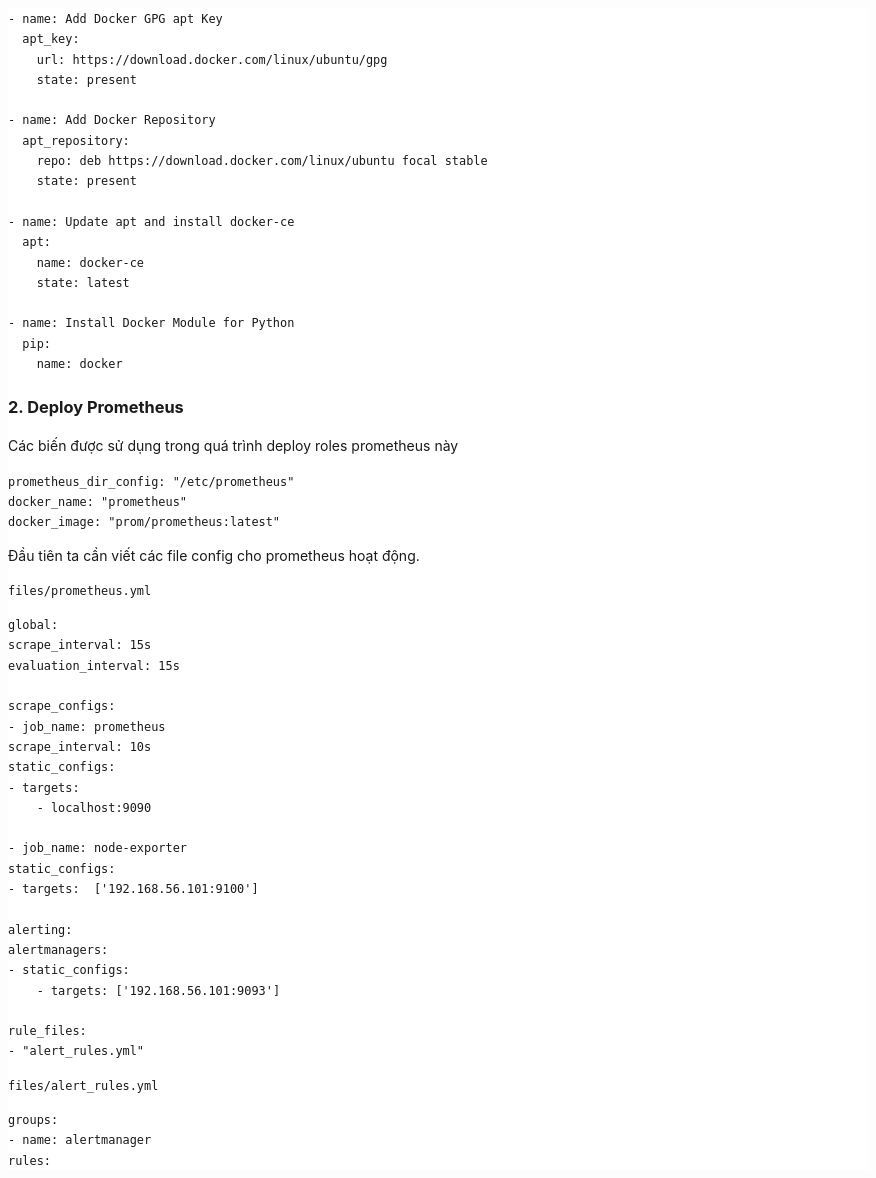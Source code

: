     - name: Add Docker GPG apt Key
      apt_key:
        url: https://download.docker.com/linux/ubuntu/gpg
        state: present

    - name: Add Docker Repository
      apt_repository:
        repo: deb https://download.docker.com/linux/ubuntu focal stable
        state: present

    - name: Update apt and install docker-ce
      apt:
        name: docker-ce
        state: latest

    - name: Install Docker Module for Python
      pip:
        name: docker

### 2. Deploy Prometheus

Các biến được sử dụng trong quá trình deploy roles prometheus này

    prometheus_dir_config: "/etc/prometheus"
    docker_name: "prometheus"
    docker_image: "prom/prometheus:latest"

Đầu tiên ta cần viết các file config cho prometheus hoạt động.

`files/prometheus.yml`

    global:
    scrape_interval: 15s
    evaluation_interval: 15s

    scrape_configs:
    - job_name: prometheus
    scrape_interval: 10s
    static_configs:
    - targets:
        - localhost:9090

    - job_name: node-exporter
    static_configs:
    - targets:  ['192.168.56.101:9100']

    alerting:
    alertmanagers:
    - static_configs:
        - targets: ['192.168.56.101:9093']

    rule_files:
    - "alert_rules.yml"

`files/alert_rules.yml`

    groups:
    - name: alertmanager
    rules:
